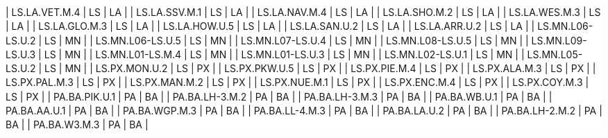 | LS.LA.VET.M.4    | LS      | LA   |
| LS.LA.SSV.M.1    | LS      | LA   |
| LS.LA.NAV.M.4    | LS      | LA   |
| LS.LA.SHO.M.2    | LS      | LA   |
| LS.LA.WES.M.3    | LS      | LA   |
| LS.LA.GLO.M.3    | LS      | LA   |
| LS.LA.HOW.U.5    | LS      | LA   |
| LS.LA.SAN.U.2    | LS      | LA   |
| LS.LA.ARR.U.2    | LS      | LA   |
| LS.MN.L06-LS.U.2 | LS      | MN   |
| LS.MN.L06-LS.U.5 | LS      | MN   |
| LS.MN.L07-LS.U.4 | LS      | MN   |
| LS.MN.L08-LS.U.5 | LS      | MN   |
| LS.MN.L09-LS.U.3 | LS      | MN   |
| LS.MN.L01-LS.M.4 | LS      | MN   |
| LS.MN.L01-LS.U.3 | LS      | MN   |
| LS.MN.L02-LS.U.1 | LS      | MN   |
| LS.MN.L05-LS.U.2 | LS      | MN   |
| LS.PX.MON.U.2    | LS      | PX   |
| LS.PX.PKW.U.5    | LS      | PX   |
| LS.PX.PIE.M.4    | LS      | PX   |
| LS.PX.ALA.M.3    | LS      | PX   |
| LS.PX.PAL.M.3    | LS      | PX   |
| LS.PX.MAN.M.2    | LS      | PX   |
| LS.PX.NUE.M.1    | LS      | PX   |
| LS.PX.ENC.M.4    | LS      | PX   |
| LS.PX.COY.M.3    | LS      | PX   |
| PA.BA.PIK.U.1    | PA      | BA   |
| PA.BA.LH-3.M.2   | PA      | BA   |
| PA.BA.LH-3.M.3   | PA      | BA   |
| PA.BA.WB.U.1     | PA      | BA   |
| PA.BA.AA.U.1     | PA      | BA   |
| PA.BA.WGP.M.3    | PA      | BA   |
| PA.BA.LL-4.M.3   | PA      | BA   |
| PA.BA.LA.U.2     | PA      | BA   |
| PA.BA.LH-2.M.2   | PA      | BA   |
| PA.BA.W3.M.3     | PA      | BA   |